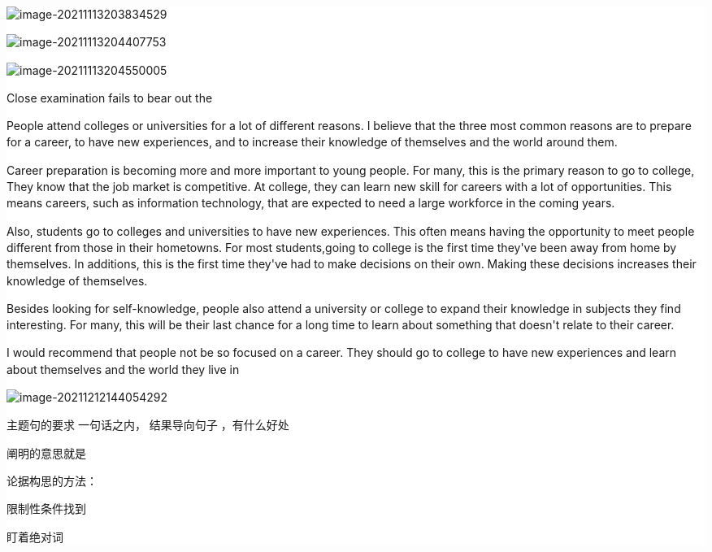 ![image-20211113203834529](https://gitee.com/chenweigen13/photo/raw/master/img/20211113203834.png)

![image-20211113204407753](https://gitee.com/chenweigen13/photo/raw/master/img/20211113204407.png)

![image-20211113204550005](https://gitee.com/chenweigen13/photo/raw/master/img/20211113204550.png)

Close examination fails to bear out the

People attend colleges or universities for a lot of different reasons. I believe that the three most common reasons are to prepare for a career, to have new experiences, and to increase their knowledge of themselves and the world around them.

 Career preparation is becoming more and more important to young people. For many, this is the primary reason to go to college, They know that the job market is competitive. At college, they can learn new skill for careers with a lot of opportunities. This means careers, such as information technology, that are expected to need a large workforce in the coming years. 

Also, students go to colleges and universities to have new experiences. This often means having the opportunity to meet people different from those in their hometowns. For most students,going to college is the first time they've been away from home by themselves. In additions, this is the first time they've had to make decisions on their own. Making these decisions increases their knowledge of themselves.

 Besides looking for self-knowledge, people also attend a university or college to expand their knowledge in subjects they find interesting. For many, this will be their last chance for a long time to learn about something that doesn't relate to their career. 

I would recommend that people not be so focused on a career. They should go to college to have new experiences and learn about themselves and the world they live in



















![image-20211212144054292](https://gitee.com/chenweigen13/photo/raw/master/img/20211212144101.png)







主题句的要求 一句话之内， 结果导向句子 ，有什么好处

阐明的意思就是

论据构思的方法：

限制性条件找到



盯着绝对词
